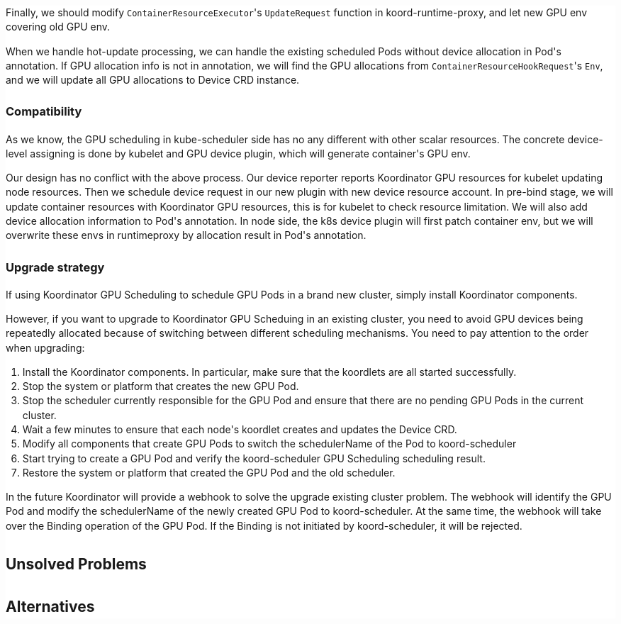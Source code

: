 Finally, we should modify `ContainerResourceExecutor`'s `UpdateRequest` function in koord-runtime-proxy, and let new GPU env covering old GPU env.

When we handle hot-update processing, we can handle the existing scheduled Pods without device allocation in Pod's annotation. If GPU allocation info is not in annotation, we will find the GPU allocations from `ContainerResourceHookRequest`'s `Env`, and we will update all GPU allocations to Device CRD instance. 

### Compatibility

As we know, the GPU scheduling in kube-scheduler side has no any different with other scalar resources. The concrete device-level assigning is done by kubelet and GPU device plugin, which will generate container's GPU env. 

Our design has no conflict with the above process. Our device reporter reports Koordinator GPU resources for kubelet
updating node resources. Then we schedule device request in our new plugin with new device resource account. In pre-bind 
stage, we will update container resources with Koordinator GPU resources, this is for kubelet to check resource limitation.
We will also add device allocation information to Pod's annotation. In node side, the k8s device plugin will first patch
container env, but we will overwrite these envs in runtimeproxy by allocation result in Pod's annotation.

### Upgrade strategy

If using Koordinator GPU Scheduling to schedule GPU Pods in a brand new cluster, simply install Koordinator components.

However, if you want to upgrade to Koordinator GPU Scheduing in an existing cluster, you need to avoid GPU devices being repeatedly allocated because of switching between different scheduling mechanisms. You need to pay attention to the order when upgrading:
1. Install the Koordinator components. In particular, make sure that the koordlets are all started successfully.
2. Stop the system or platform that creates the new GPU Pod.
3. Stop the scheduler currently responsible for the GPU Pod and ensure that there are no pending GPU Pods in the current cluster. 
3. Wait a few minutes to ensure that each node's koordlet creates and updates the Device CRD.
4. Modify all components that create GPU Pods to switch the schedulerName of the Pod to koord-scheduler
5. Start trying to create a GPU Pod and verify the koord-scheduler GPU Scheduling scheduling result.
6. Restore the system or platform that created the GPU Pod and the old scheduler.

In the future Koordinator will provide a webhook to solve the upgrade existing cluster problem. The webhook will identify the GPU Pod and modify the schedulerName of the newly created GPU Pod to koord-scheduler. At the same time, the webhook will take over the Binding operation of the GPU Pod. If the Binding is not initiated by koord-scheduler, it will be rejected. 

## Unsolved Problems

## Alternatives
